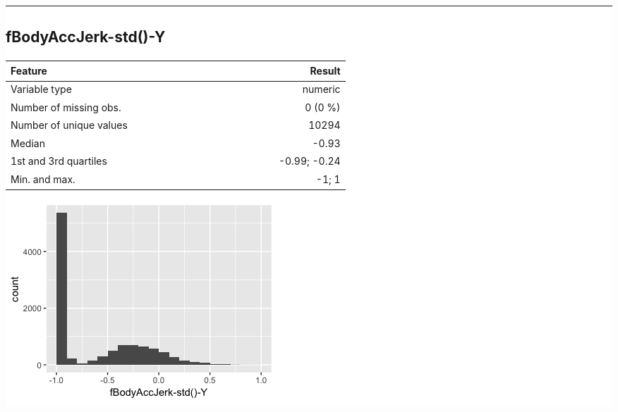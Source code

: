 ------------------------------------------------------------------------

fBodyAccJerk-std()-Y
--------------------

<table style="width:56%;">
<colgroup>
<col width="36%" />
<col width="19%" />
</colgroup>
<thead>
<tr class="header">
<th align="left">Feature</th>
<th align="right">Result</th>
</tr>
</thead>
<tbody>
<tr class="odd">
<td align="left">Variable type</td>
<td align="right">numeric</td>
</tr>
<tr class="even">
<td align="left">Number of missing obs.</td>
<td align="right">0 (0 %)</td>
</tr>
<tr class="odd">
<td align="left">Number of unique values</td>
<td align="right">10294</td>
</tr>
<tr class="even">
<td align="left">Median</td>
<td align="right">-0.93</td>
</tr>
<tr class="odd">
<td align="left">1st and 3rd quartiles</td>
<td align="right">-0.99; -0.24</td>
</tr>
<tr class="even">
<td align="left">Min. and max.</td>
<td align="right">-1; 1</td>
</tr>
</tbody>
</table>

![](codebook_mean_std_dataset_files/figure-markdown_strict/Var-56-fBodyAccJerk-std()-Y-1.png)
